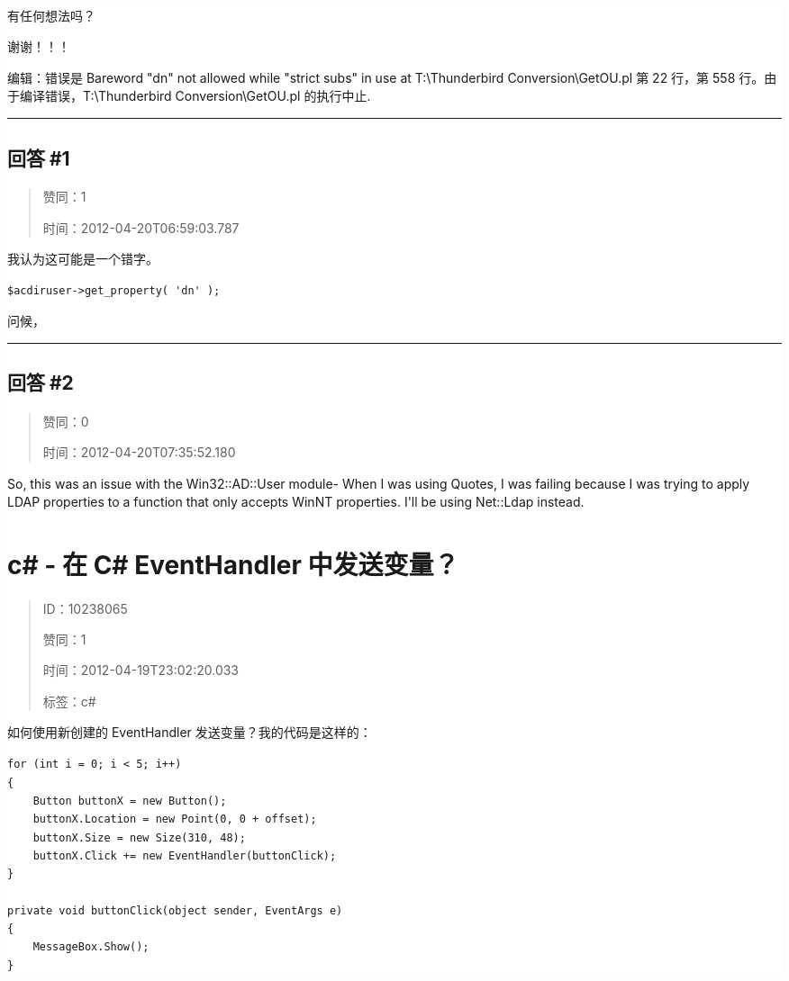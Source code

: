 有任何想法吗？

谢谢！！！

编辑：错误是 Bareword "dn" not allowed while "strict subs" in use at T:\Thunderbird Conversion\GetOU.pl 第 22 行，第 558 行。由于编译错误，T:\Thunderbird Conversion\GetOU.pl 的执行中止.

* * *

## 回答 #1

> 赞同：1
> 
> 时间：2012-04-20T06:59:03.787

我认为这可能是一个错字。

```
$acdiruser->get_property( 'dn' ); 
```

问候，

* * *

## 回答 #2

> 赞同：0
> 
> 时间：2012-04-20T07:35:52.180

So, this was an issue with the Win32::AD::User module- When I was using Quotes, I was failing because I was trying to apply LDAP properties to a function that only accepts WinNT properties. I'll be using Net::Ldap instead.

# c# - 在 C# EventHandler 中发送变量？

> ID：10238065
> 
> 赞同：1
> 
> 时间：2012-04-19T23:02:20.033
> 
> 标签：c#

如何使用新创建的 EventHandler 发送变量？我的代码是这样的：

```
for (int i = 0; i < 5; i++)
{   
    Button buttonX = new Button();
    buttonX.Location = new Point(0, 0 + offset);
    buttonX.Size = new Size(310, 48);
    buttonX.Click += new EventHandler(buttonClick);
}

private void buttonClick(object sender, EventArgs e)
{
    MessageBox.Show();
} 
```

